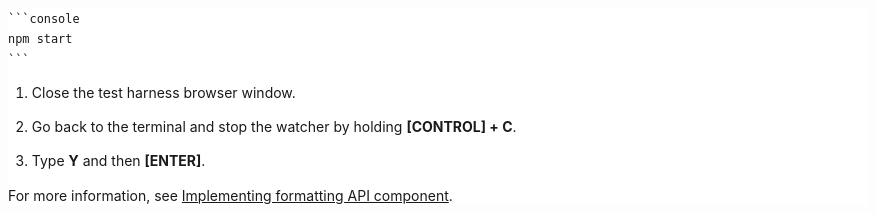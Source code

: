     ```console
    npm start
    ```

1. Close the test harness browser window.

1. Go back to the terminal and stop the watcher by holding **[CONTROL] + C**.

1. Type **Y** and then **[ENTER]**.

For more information, see [Implementing formatting API component](/power-apps/developer/component-framework/sample-controls/formatting-api-control/?azure-portal=true).
